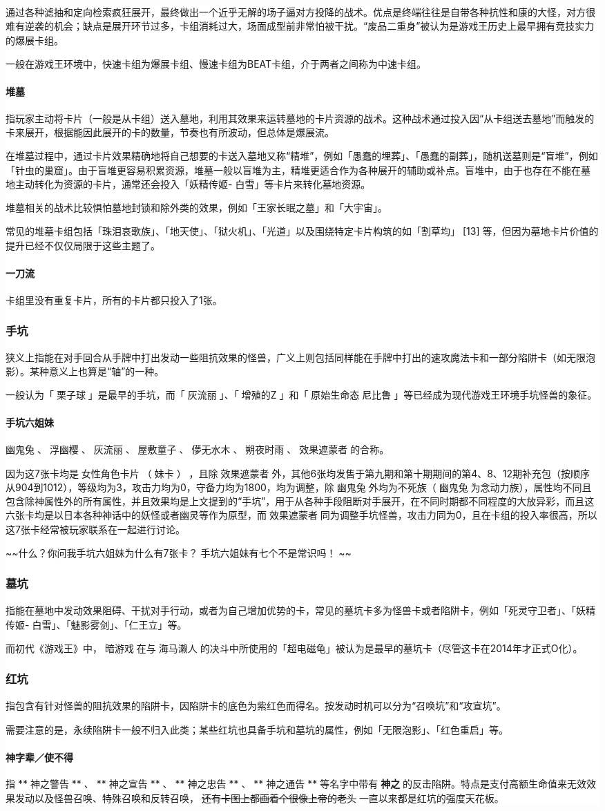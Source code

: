 通过各种滤抽和定向检索疯狂展开，最终做出一个近乎无解的场子逼对方投降的战术。优点是终端往往是自带各种抗性和康的大怪，对方很难有逆袭的机会；缺点是展开环节过多，卡组消耗过大，场面成型前非常怕被干扰。“废品二重身”被认为是游戏王历史上最早拥有竞技实力的爆展卡组。

一般在游戏王环境中，快速卡组为爆展卡组、慢速卡组为BEAT卡组，介于两者之间称为中速卡组。

####  堆墓

指玩家主动将卡片（一般是从卡组）送入墓地，利用其效果来运转墓地的卡片资源的战术。这种战术通过投入因“从卡组送去墓地”而触发的卡来展开，根据能因此展开的卡的数量，节奏也有所波动，但总体是爆展流。

在堆墓过程中，通过卡片效果精确地将自己想要的卡送入墓地又称“精堆”，例如「愚蠢的埋葬」、「愚蠢的副葬」，随机送墓则是“盲堆”，例如「针虫的巢窟」。由于盲堆更容易积累资源，堆墓一般以盲堆为主，精堆更适合作为各种展开的辅助或补点。盲堆中，由于也存在不能在墓地主动转化为资源的卡片，通常还会投入「妖精传姬-
白雪」等卡片来转化墓地资源。

堆墓相关的战术比较惧怕墓地封锁和除外类的效果，例如「王家长眠之墓」和「大宇宙」。

常见的堆墓卡组包括「珠泪哀歌族」、「地天使」、「狱火机」、「光道」以及围绕特定卡片构筑的如「割草均」  [13]
等，但因为墓地卡片价值的提升已经不仅仅局限于这些主题了。

####  一刀流

卡组里没有重复卡片，所有的卡片都只投入了1张。

###  手坑

狭义上指能在对手回合从手牌中打出发动一些阻抗效果的怪兽，广义上则包括同样能在手牌中打出的速攻魔法卡和一部分陷阱卡（如无限泡影）。某种意义上也算是“轴”的一种。

一般认为「  栗子球  」是最早的手坑，而「  灰流丽  」、「  增殖的Z  」和「  原始生命态 尼比鲁  」等已经成为现代游戏王环境手坑怪兽的象征。

####  手坑六姐妹

幽鬼兔  、  浮幽樱  、  灰流丽  、  屋敷童子  、  儚无水木  、  朔夜时雨  、  效果遮蒙者  的合称。

因为这7张卡均是  女性角色卡片  （  妹卡  ）  ，且除  效果遮蒙者
外，其他6张均发售于第九期和第十期期间的第4、8、12期补充包（按顺序从904到1012），等级均为3，攻击力均为0，守备力均为1800，均为调整，除
幽鬼兔  外均为不死族（  幽鬼兔
为念动力族），属性均不同且包含除神属性外的所有属性，并且效果均是上文提到的“手坑”，用于从各种手段阻断对手展开，在不同时期都不同程度的大放异彩，而且这六张卡均是以日本各种神话中的妖怪或者幽灵等作为原型，而
效果遮蒙者  同为调整手坑怪兽，攻击力同为0，且在卡组的投入率很高，所以这7张卡经常被玩家联系在一起进行讨论。

~~什么？你问我手坑六姐妹为什么有7张卡？ 手坑六姐妹有七个不是常识吗！  ~~

###  墓坑

指能在墓地中发动效果阻碍、干扰对手行动，或者为自己增加优势的卡，常见的墓坑卡多为怪兽卡或者陷阱卡，例如「死灵守卫者」、「妖精传姬-
白雪」、「魅影雾剑」、「仁王立」等。

而初代《游戏王》中，  暗游戏  在与  海马濑人  的决斗中所使用的「超电磁龟」被认为是最早的墓坑卡（尽管这卡在2014年才正式O化）。

###  红坑

指包含有针对怪兽的阻抗效果的陷阱卡，因陷阱卡的底色为紫红色而得名。按发动时机可以分为“召唤坑”和“攻宣坑”。

需要注意的是，永续陷阱卡一般不归入此类；某些红坑也具备手坑和墓坑的属性，例如「无限泡影」、「红色重启」等。

####  神字辈／使不得

指 ** 神之警告  ** 、 ** 神之宣告  ** 、 ** 神之忠告  ** 、 ** 神之通告  ** 等名字中带有 **神之**
的反击陷阱。特点是支付高额生命值来无效效果发动以及怪兽召唤、特殊召唤和反转召唤， ~~还有卡图上都画着个很像上帝的老头~~ 一直以来都是红坑的强度天花板。

